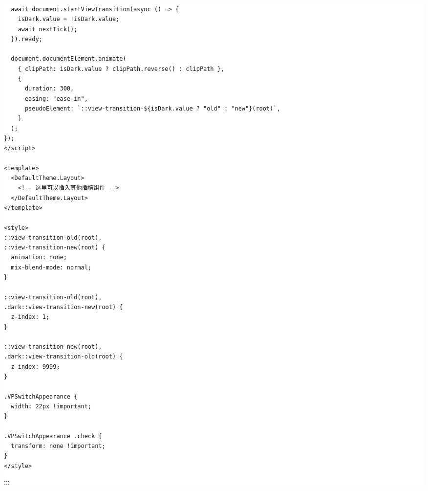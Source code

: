 ```vue [MyLayout.vue]
  await document.startViewTransition(async () => {
    isDark.value = !isDark.value;
    await nextTick();
  }).ready;

  document.documentElement.animate(
    { clipPath: isDark.value ? clipPath.reverse() : clipPath },
    {
      duration: 300,
      easing: "ease-in",
      pseudoElement: `::view-transition-${isDark.value ? "old" : "new"}(root)`,
    }
  );
});
</script>

<template>
  <DefaultTheme.Layout>
    <!-- 这里可以插入其他插槽组件 -->
  </DefaultTheme.Layout>
</template>

<style>
::view-transition-old(root),
::view-transition-new(root) {
  animation: none;
  mix-blend-mode: normal;
}

::view-transition-old(root),
.dark::view-transition-new(root) {
  z-index: 1;
}

::view-transition-new(root),
.dark::view-transition-old(root) {
  z-index: 9999;
}

.VPSwitchAppearance {
  width: 22px !important;
}

.VPSwitchAppearance .check {
  transform: none !important;
}
</style>
```

:::
